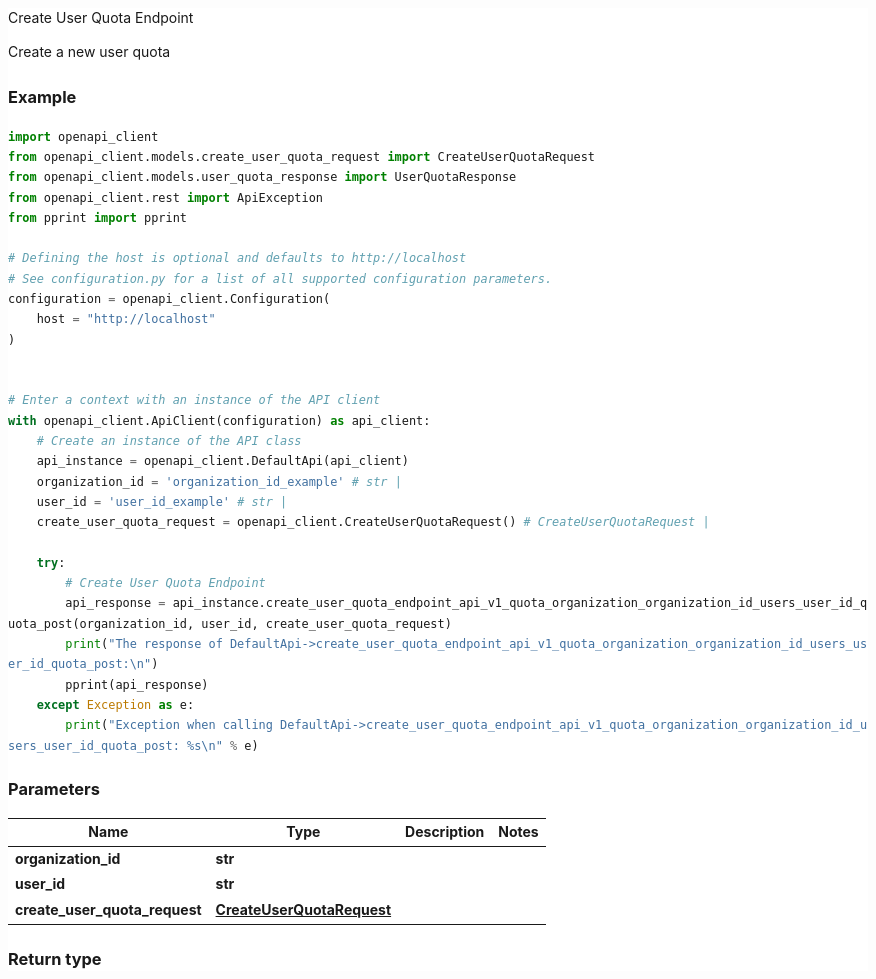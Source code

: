 Create User Quota Endpoint

Create a new user quota

### Example


```python
import openapi_client
from openapi_client.models.create_user_quota_request import CreateUserQuotaRequest
from openapi_client.models.user_quota_response import UserQuotaResponse
from openapi_client.rest import ApiException
from pprint import pprint

# Defining the host is optional and defaults to http://localhost
# See configuration.py for a list of all supported configuration parameters.
configuration = openapi_client.Configuration(
    host = "http://localhost"
)


# Enter a context with an instance of the API client
with openapi_client.ApiClient(configuration) as api_client:
    # Create an instance of the API class
    api_instance = openapi_client.DefaultApi(api_client)
    organization_id = 'organization_id_example' # str | 
    user_id = 'user_id_example' # str | 
    create_user_quota_request = openapi_client.CreateUserQuotaRequest() # CreateUserQuotaRequest | 

    try:
        # Create User Quota Endpoint
        api_response = api_instance.create_user_quota_endpoint_api_v1_quota_organization_organization_id_users_user_id_quota_post(organization_id, user_id, create_user_quota_request)
        print("The response of DefaultApi->create_user_quota_endpoint_api_v1_quota_organization_organization_id_users_user_id_quota_post:\n")
        pprint(api_response)
    except Exception as e:
        print("Exception when calling DefaultApi->create_user_quota_endpoint_api_v1_quota_organization_organization_id_users_user_id_quota_post: %s\n" % e)
```



### Parameters


Name | Type | Description  | Notes
------------- | ------------- | ------------- | -------------
 **organization_id** | **str**|  | 
 **user_id** | **str**|  | 
 **create_user_quota_request** | [**CreateUserQuotaRequest**](CreateUserQuotaRequest.md)|  | 

### Return type
